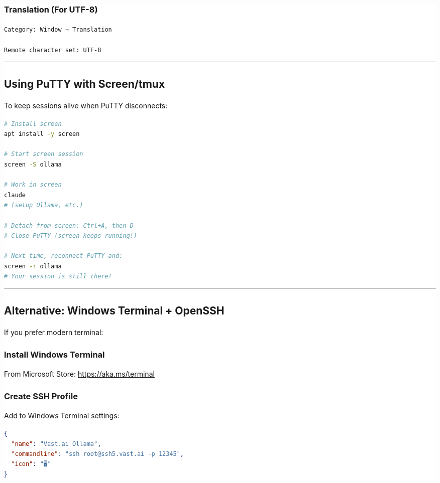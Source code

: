 ### Translation (For UTF-8)

```
Category: Window → Translation

Remote character set: UTF-8
```

---

## Using PuTTY with Screen/tmux

To keep sessions alive when PuTTY disconnects:

```bash
# Install screen
apt install -y screen

# Start screen session
screen -S ollama

# Work in screen
claude
# (setup Ollama, etc.)

# Detach from screen: Ctrl+A, then D
# Close PuTTY (screen keeps running!)

# Next time, reconnect PuTTY and:
screen -r ollama
# Your session is still there!
```

---

## Alternative: Windows Terminal + OpenSSH

If you prefer modern terminal:

### Install Windows Terminal

From Microsoft Store: https://aka.ms/terminal

### Create SSH Profile

Add to Windows Terminal settings:

```json
{
  "name": "Vast.ai Ollama",
  "commandline": "ssh root@ssh5.vast.ai -p 12345",
  "icon": "🖥️"
}
```
